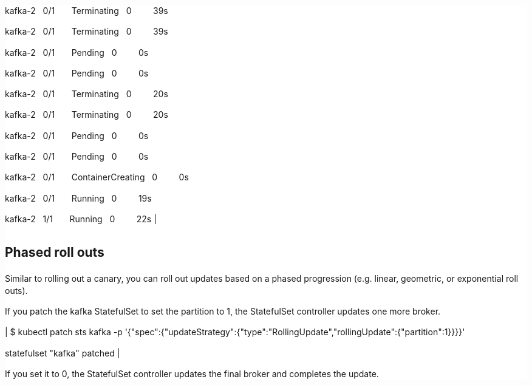 kafka-2 &nbsp;&nbsp;0/1 &nbsp;&nbsp;&nbsp;&nbsp;&nbsp;&nbsp;Terminating &nbsp;&nbsp;0 &nbsp;&nbsp;&nbsp;&nbsp;&nbsp;&nbsp;&nbsp;&nbsp;39s

kafka-2 &nbsp;&nbsp;0/1 &nbsp;&nbsp;&nbsp;&nbsp;&nbsp;&nbsp;Terminating &nbsp;&nbsp;0 &nbsp;&nbsp;&nbsp;&nbsp;&nbsp;&nbsp;&nbsp;&nbsp;39s

kafka-2 &nbsp;&nbsp;0/1 &nbsp;&nbsp;&nbsp;&nbsp;&nbsp;&nbsp;Pending &nbsp;&nbsp;0 &nbsp;&nbsp;&nbsp;&nbsp;&nbsp;&nbsp;&nbsp;&nbsp;0s

kafka-2 &nbsp;&nbsp;0/1 &nbsp;&nbsp;&nbsp;&nbsp;&nbsp;&nbsp;Pending &nbsp;&nbsp;0 &nbsp;&nbsp;&nbsp;&nbsp;&nbsp;&nbsp;&nbsp;&nbsp;0s

kafka-2 &nbsp;&nbsp;0/1 &nbsp;&nbsp;&nbsp;&nbsp;&nbsp;&nbsp;Terminating &nbsp;&nbsp;0 &nbsp;&nbsp;&nbsp;&nbsp;&nbsp;&nbsp;&nbsp;&nbsp;20s

kafka-2 &nbsp;&nbsp;0/1 &nbsp;&nbsp;&nbsp;&nbsp;&nbsp;&nbsp;Terminating &nbsp;&nbsp;0 &nbsp;&nbsp;&nbsp;&nbsp;&nbsp;&nbsp;&nbsp;&nbsp;20s

kafka-2 &nbsp;&nbsp;0/1 &nbsp;&nbsp;&nbsp;&nbsp;&nbsp;&nbsp;Pending &nbsp;&nbsp;0 &nbsp;&nbsp;&nbsp;&nbsp;&nbsp;&nbsp;&nbsp;&nbsp;0s

kafka-2 &nbsp;&nbsp;0/1 &nbsp;&nbsp;&nbsp;&nbsp;&nbsp;&nbsp;Pending &nbsp;&nbsp;0 &nbsp;&nbsp;&nbsp;&nbsp;&nbsp;&nbsp;&nbsp;&nbsp;0s

kafka-2 &nbsp;&nbsp;0/1 &nbsp;&nbsp;&nbsp;&nbsp;&nbsp;&nbsp;ContainerCreating &nbsp;&nbsp;0 &nbsp;&nbsp;&nbsp;&nbsp;&nbsp;&nbsp;&nbsp;&nbsp;0s

kafka-2 &nbsp;&nbsp;0/1 &nbsp;&nbsp;&nbsp;&nbsp;&nbsp;&nbsp;Running &nbsp;&nbsp;0 &nbsp;&nbsp;&nbsp;&nbsp;&nbsp;&nbsp;&nbsp;&nbsp;19s

kafka-2 &nbsp;&nbsp;1/1 &nbsp;&nbsp;&nbsp;&nbsp;&nbsp;&nbsp;Running &nbsp;&nbsp;0 &nbsp;&nbsp;&nbsp;&nbsp;&nbsp;&nbsp;&nbsp;&nbsp;22s
 |

## Phased roll outs

Similar to rolling out a canary, you can roll out updates based on a phased progression (e.g. linear, geometric, or exponential roll outs).
  
  

If you patch the kafka StatefulSet to set the partition to 1, the StatefulSet controller updates one more broker. 
  
  

| 
$ kubectl patch sts kafka -p '{"spec":{"updateStrategy":{"type":"RollingUpdate","rollingUpdate":{"partition":1}}}}'

statefulset "kafka" patched
 |

  
  

If you set it to 0, the StatefulSet controller updates the final broker and completes the update.
  
  